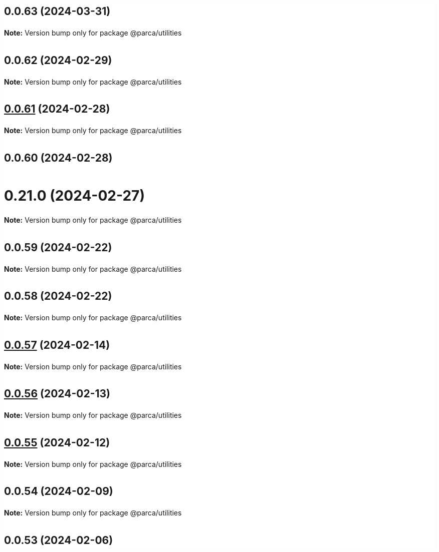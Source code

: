## 0.0.63 (2024-03-31)

**Note:** Version bump only for package @parca/utilities

## 0.0.62 (2024-02-29)

**Note:** Version bump only for package @parca/utilities

## [0.0.61](https://github.com/parca-dev/parca/compare/@parca/utilities@0.0.60...@parca/utilities@0.0.61) (2024-02-28)

**Note:** Version bump only for package @parca/utilities

## 0.0.60 (2024-02-28)

# 0.21.0 (2024-02-27)

**Note:** Version bump only for package @parca/utilities

## 0.0.59 (2024-02-22)

**Note:** Version bump only for package @parca/utilities

## 0.0.58 (2024-02-22)

**Note:** Version bump only for package @parca/utilities

## [0.0.57](https://github.com/parca-dev/parca/compare/@parca/utilities@0.0.56...@parca/utilities@0.0.57) (2024-02-14)

**Note:** Version bump only for package @parca/utilities

## [0.0.56](https://github.com/parca-dev/parca/compare/@parca/utilities@0.0.55...@parca/utilities@0.0.56) (2024-02-13)

**Note:** Version bump only for package @parca/utilities

## [0.0.55](https://github.com/parca-dev/parca/compare/@parca/utilities@0.0.54...@parca/utilities@0.0.55) (2024-02-12)

**Note:** Version bump only for package @parca/utilities

## 0.0.54 (2024-02-09)

**Note:** Version bump only for package @parca/utilities

## 0.0.53 (2024-02-06)
